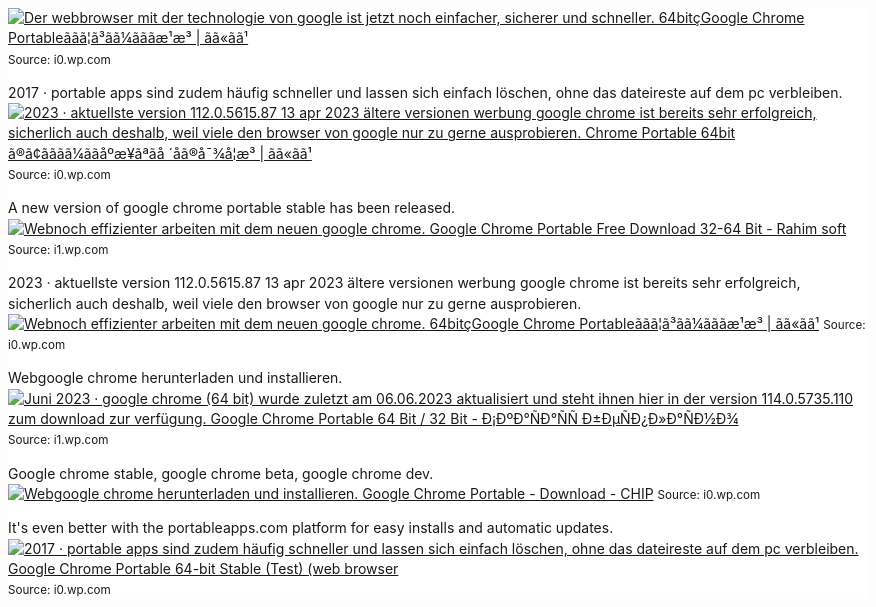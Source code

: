 [![Der webbrowser mit der technologie von google ist jetzt noch einfacher, sicherer und schneller. 64bitçGoogle Chrome Portableããã¦ã³ã­ã¼ãããæ¹æ³ | ãã«ãã¹](https://i0.wp.com/tse1.mm.bing.net/th?id=OIP.h_Pnb8wA9Ofp5D4fUzXU7gHaDt&amp;pid=15.1 "64bitçGoogle Chrome Portableããã¦ã³ã­ã¼ãããæ¹æ³ | ãã«ãã¹")](https://i0.wp.com/img.halpas.com/v7/_i05_/wp-content/uploads/2018/10/Google-Chrome-Portable-64-bit-Stable-Test-2.png)
<small>Source: i0.wp.com</small>

2017 · portable apps sind zudem häufig schneller und lassen sich einfach löschen, ohne das dateireste auf dem pc verbleiben.
[![2023 · aktuellste version 112.0.5615.87 13 apr 2023 ältere versionen werbung google chrome ist bereits sehr erfolgreich, sicherlich auch deshalb, weil viele den browser von google nur zu gerne ausprobieren. Chrome Portable 64bit ã®ã¢ãããã¼ããåºæ¥ãªãå ´åã®å¯¾å¦æ³ | ãã«ãã¹](https://i1.wp.com/tse3.mm.bing.net/th?id=OIP.jfKCOmGKftfpnRRnNf2QUAAAAA&amp;pid=15.1 "Chrome Portable 64bit ã®ã¢ãããã¼ããåºæ¥ãªãå ´åã®å¯¾å¦æ³ | ãã«ãã¹")](https://i0.wp.com/img.halpas.com/v7/_i05_/wp-content/uploads/2019/12/32-bit-Process-with-Google-Chrome-Portable-64-1.png)
<small>Source: i0.wp.com</small>

A new version of google chrome portable stable has been released.
[![Webnoch effizienter arbeiten mit dem neuen google chrome. Google Chrome Portable Free Download 32-64 Bit - Rahim soft](https://i0.wp.com/tse4.mm.bing.net/th?id=OIP.aW0l5Xb7LucRmkcLG0NR7QAAAA&amp;pid=15.1 "Google Chrome Portable Free Download 32-64 Bit - Rahim soft")](https://i1.wp.com/rahim-soft.com/wp-content/uploads/2019/08/Free-Download-Portable-Chrome.jpg)
<small>Source: i1.wp.com</small>

2023 · aktuellste version 112.0.5615.87 13 apr 2023 ältere versionen werbung google chrome ist bereits sehr erfolgreich, sicherlich auch deshalb, weil viele den browser von google nur zu gerne ausprobieren.
[![Webnoch effizienter arbeiten mit dem neuen google chrome. 64bitçGoogle Chrome Portableããã¦ã³ã­ã¼ãããæ¹æ³ | ãã«ãã¹](https://i1.wp.com/tse3.mm.bing.net/th?id=OIP.Fs8fpgoROyhCoL6Ri3DpSQAAAA&amp;pid=15.1 "64bitçGoogle Chrome Portableããã¦ã³ã­ã¼ãããæ¹æ³ | ãã«ãã¹")](https://i0.wp.com/img.halpas.com/v7/_i05_/wp-content/uploads/2018/10/Google-Chrome-Portable-64-bit-Stable-Test-3.png)
<small>Source: i0.wp.com</small>

Webgoogle chrome herunterladen und installieren.
[![Juni 2023 · google chrome (64 bit) wurde zuletzt am 06.06.2023 aktualisiert und steht ihnen hier in der version 114.0.5735.110 zum download zur verfügung. Google Chrome Portable 64 Bit / 32 Bit - Ð¡ÐºÐ°ÑÐ°ÑÑ Ð±ÐµÑÐ¿Ð»Ð°ÑÐ½Ð¾](https://i1.wp.com/tse1.mm.bing.net/th?id=OIP.zpO9DZJR-OoSpe1S68L9zwAAAA&amp;pid=15.1 "Google Chrome Portable 64 Bit / 32 Bit - Ð¡ÐºÐ°ÑÐ°ÑÑ Ð±ÐµÑÐ¿Ð»Ð°ÑÐ½Ð¾")](https://i1.wp.com/google-chromepc.ru/wp-content/uploads/2018/12/google-chrome-portable-2.jpg)
<small>Source: i1.wp.com</small>

Google chrome stable, google chrome beta, google chrome dev.
[![Webgoogle chrome herunterladen und installieren. Google Chrome Portable - Download - CHIP](https://i0.wp.com/tse3.mm.bing.net/th?id=OIP.PBVUjgbppw2gI8JI0lJG2AHaFJ&amp;pid=15.1 "Google Chrome Portable - Download - CHIP")](https://i0.wp.com/www.chip.de/ii/6/9/8/3/1/3/6/3c15548e06e9a70d.jpg)
<small>Source: i0.wp.com</small>

It&#039;s even better with the portableapps.com platform for easy installs and automatic updates.
[![2017 · portable apps sind zudem häufig schneller und lassen sich einfach löschen, ohne das dateireste auf dem pc verbleiben. Google Chrome Portable 64-bit Stable (Test) (web browser](https://i1.wp.com/tse4.mm.bing.net/th?id=OIP.SYXZNE_J4g5LtkFyeRxd1QAAAA&amp;pid=15.1 "Google Chrome Portable 64-bit Stable (Test) (web browser")](https://i0.wp.com/cdn2.portableapps.com/GoogleChromePortable64_128.png)
<small>Source: i0.wp.com</small>
